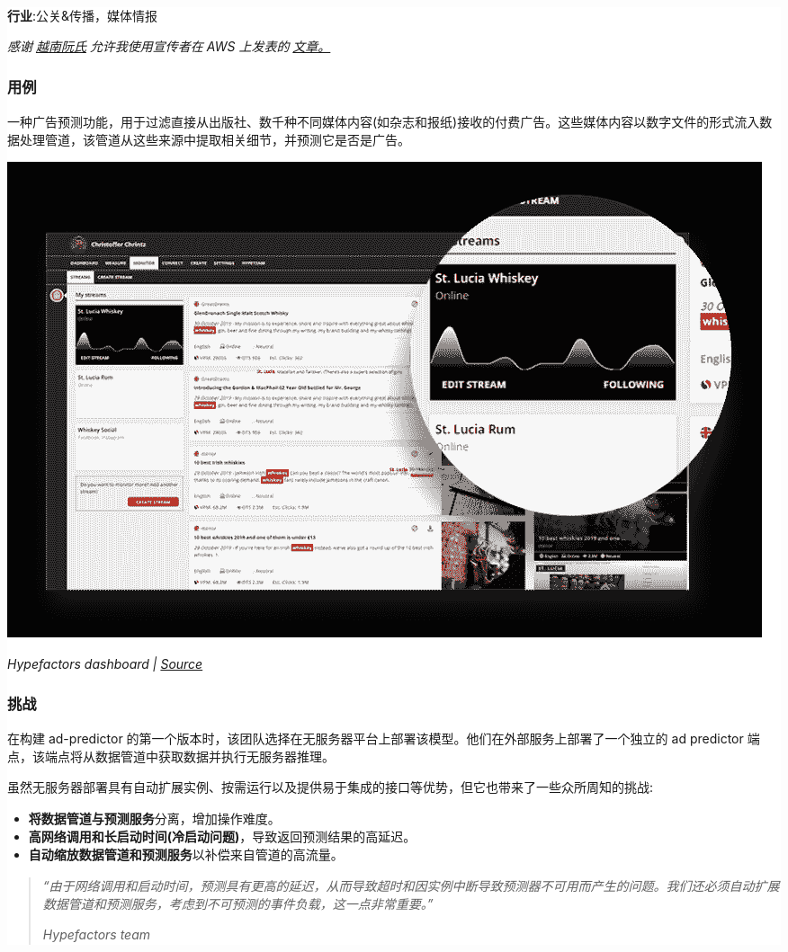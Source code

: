 **行业**:公关&传播，媒体情报

*感谢* [*越南阮氏*](https://web.archive.org/web/20220926093626/https://www.linkedin.com/in/nguyenvietyen/) *允许我使用宣传者在 AWS* *上发表的* [*文章。*](https://web.archive.org/web/20220926093626/https://aws.amazon.com/blogs/machine-learning/simplified-mlops-with-deep-java-library/)

### 用例

一种广告预测功能，用于过滤直接从出版社、数千种不同媒体内容(如杂志和报纸)接收的付费广告。这些媒体内容以数字文件的形式流入数据处理管道，该管道从这些来源中提取相关细节，并预测它是否是广告。

![Hypefactors dashboard](img/0fb8d7915878e3d3272f944d251a0719.png)

*Hypefactors dashboard | [Source](https://web.archive.org/web/20220926093626/https://hypefactors.com/dashboard/)*

### 挑战

在构建 ad-predictor 的第一个版本时，该团队选择在无服务器平台上部署该模型。他们在外部服务上部署了一个独立的 ad predictor 端点，该端点将从数据管道中获取数据并执行无服务器推理。

虽然无服务器部署具有自动扩展实例、按需运行以及提供易于集成的接口等优势，但它也带来了一些众所周知的挑战:

*   **将数据管道与预测服务**分离，增加操作难度。
*   **高网络调用和长启动时间(冷启动问题)**，导致返回预测结果的高延迟。
*   **自动缩放数据管道和预测服务**以补偿来自管道的高流量。

> *“由于网络调用和启动时间，预测具有更高的延迟，从而导致超时和因实例中断导致预测器不可用而产生的问题。我们还必须自动扩展数据管道和预测服务，考虑到不可预测的事件负载，这一点非常重要。”*
> 
> *Hypefactors team*
